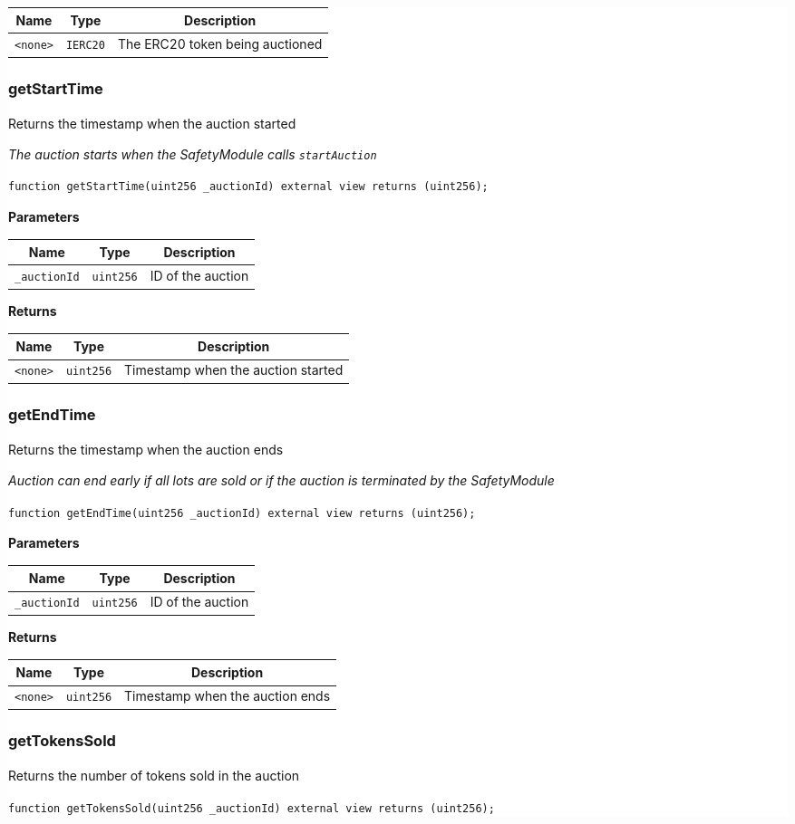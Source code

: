 | Name     | Type     | Description                     |
| -------- | -------- | ------------------------------- |
| `<none>` | `IERC20` | The ERC20 token being auctioned |

### getStartTime

Returns the timestamp when the auction started

_The auction starts when the SafetyModule calls `startAuction`_

```solidity
function getStartTime(uint256 _auctionId) external view returns (uint256);
```

**Parameters**

| Name         | Type      | Description       |
| ------------ | --------- | ----------------- |
| `_auctionId` | `uint256` | ID of the auction |

**Returns**

| Name     | Type      | Description                        |
| -------- | --------- | ---------------------------------- |
| `<none>` | `uint256` | Timestamp when the auction started |

### getEndTime

Returns the timestamp when the auction ends

_Auction can end early if all lots are sold or if the auction is terminated by the SafetyModule_

```solidity
function getEndTime(uint256 _auctionId) external view returns (uint256);
```

**Parameters**

| Name         | Type      | Description       |
| ------------ | --------- | ----------------- |
| `_auctionId` | `uint256` | ID of the auction |

**Returns**

| Name     | Type      | Description                     |
| -------- | --------- | ------------------------------- |
| `<none>` | `uint256` | Timestamp when the auction ends |

### getTokensSold

Returns the number of tokens sold in the auction

```solidity
function getTokensSold(uint256 _auctionId) external view returns (uint256);
```
